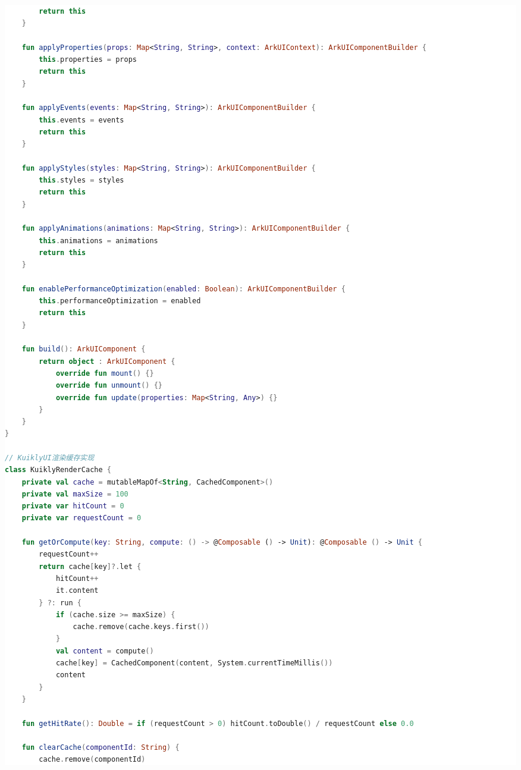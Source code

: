 ```kotlin
        return this
    }
    
    fun applyProperties(props: Map<String, String>, context: ArkUIContext): ArkUIComponentBuilder {
        this.properties = props
        return this
    }
    
    fun applyEvents(events: Map<String, String>): ArkUIComponentBuilder {
        this.events = events
        return this
    }
    
    fun applyStyles(styles: Map<String, String>): ArkUIComponentBuilder {
        this.styles = styles
        return this
    }
    
    fun applyAnimations(animations: Map<String, String>): ArkUIComponentBuilder {
        this.animations = animations
        return this
    }
    
    fun enablePerformanceOptimization(enabled: Boolean): ArkUIComponentBuilder {
        this.performanceOptimization = enabled
        return this
    }
    
    fun build(): ArkUIComponent {
        return object : ArkUIComponent {
            override fun mount() {}
            override fun unmount() {}
            override fun update(properties: Map<String, Any>) {}
        }
    }
}

// KuiklyUI渲染缓存实现
class KuiklyRenderCache {
    private val cache = mutableMapOf<String, CachedComponent>()
    private val maxSize = 100
    private var hitCount = 0
    private var requestCount = 0
    
    fun getOrCompute(key: String, compute: () -> @Composable () -> Unit): @Composable () -> Unit {
        requestCount++
        return cache[key]?.let {
            hitCount++
            it.content
        } ?: run {
            if (cache.size >= maxSize) {
                cache.remove(cache.keys.first())
            }
            val content = compute()
            cache[key] = CachedComponent(content, System.currentTimeMillis())
            content
        }
    }
    
    fun getHitRate(): Double = if (requestCount > 0) hitCount.toDouble() / requestCount else 0.0
    
    fun clearCache(componentId: String) {
        cache.remove(componentId)
```